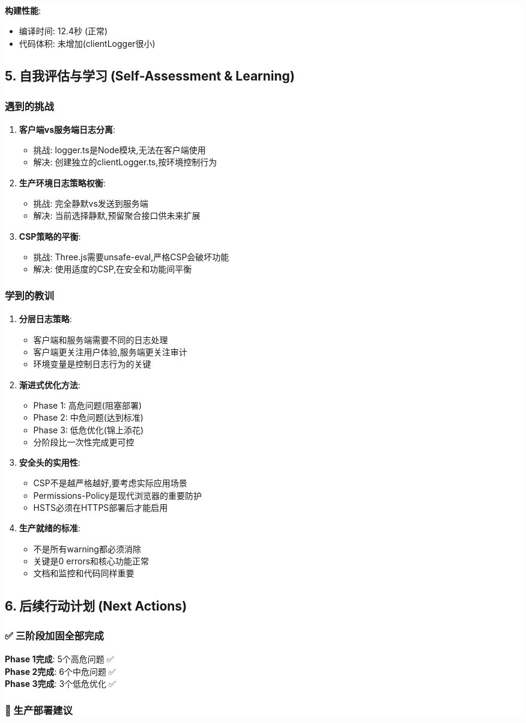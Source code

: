 **构建性能**:
- 编译时间: 12.4秒 (正常)
- 代码体积: 未增加(clientLogger很小)

## 5. 自我评估与学习 (Self-Assessment & Learning)

### 遇到的挑战

1. **客户端vs服务端日志分离**:
   - 挑战: logger.ts是Node模块,无法在客户端使用
   - 解决: 创建独立的clientLogger.ts,按环境控制行为

2. **生产环境日志策略权衡**:
   - 挑战: 完全静默vs发送到服务端
   - 解决: 当前选择静默,预留聚合接口供未来扩展

3. **CSP策略的平衡**:
   - 挑战: Three.js需要unsafe-eval,严格CSP会破坏功能
   - 解决: 使用适度的CSP,在安全和功能间平衡

### 学到的教训

1. **分层日志策略**:
   - 客户端和服务端需要不同的日志处理
   - 客户端更关注用户体验,服务端更关注审计
   - 环境变量是控制日志行为的关键

2. **渐进式优化方法**:
   - Phase 1: 高危问题(阻塞部署)
   - Phase 2: 中危问题(达到标准)
   - Phase 3: 低危优化(锦上添花)
   - 分阶段比一次性完成更可控

3. **安全头的实用性**:
   - CSP不是越严格越好,要考虑实际应用场景
   - Permissions-Policy是现代浏览器的重要防护
   - HSTS必须在HTTPS部署后才能启用

4. **生产就绪的标准**:
   - 不是所有warning都必须消除
   - 关键是0 errors和核心功能正常
   - 文档和监控和代码同样重要

## 6. 后续行动计划 (Next Actions)

### ✅ 三阶段加固全部完成

**Phase 1完成**: 5个高危问题 ✅  
**Phase 2完成**: 6个中危问题 ✅  
**Phase 3完成**: 3个低危优化 ✅

### 🚀 生产部署建议
